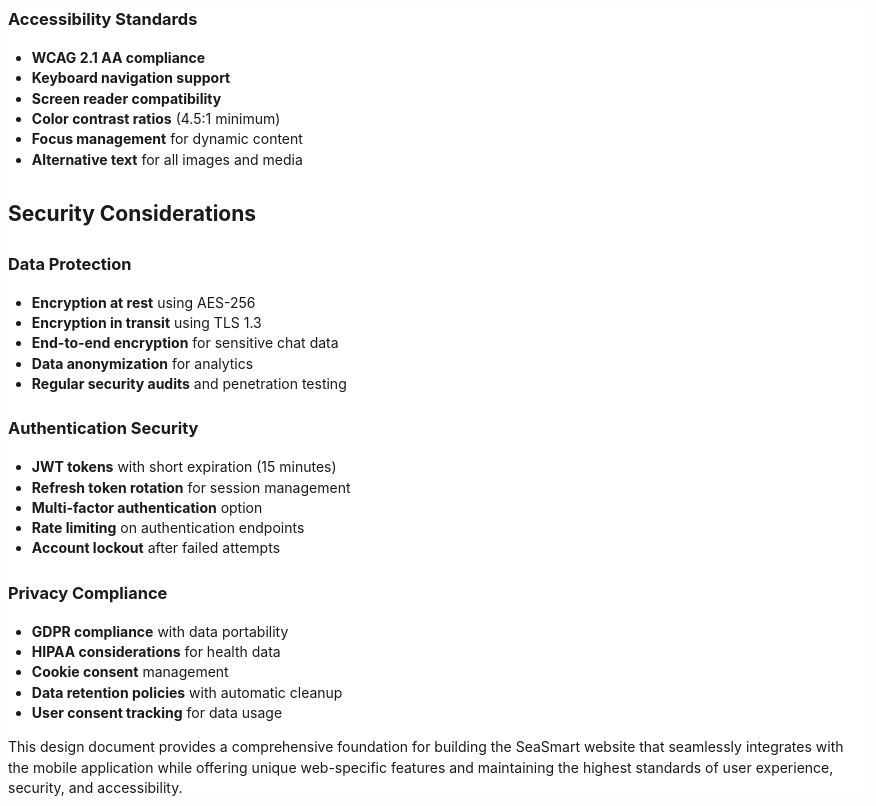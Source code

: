 ### Accessibility Standards
- **WCAG 2.1 AA compliance**
- **Keyboard navigation support**
- **Screen reader compatibility**
- **Color contrast ratios** (4.5:1 minimum)
- **Focus management** for dynamic content
- **Alternative text** for all images and media

## Security Considerations

### Data Protection
- **Encryption at rest** using AES-256
- **Encryption in transit** using TLS 1.3
- **End-to-end encryption** for sensitive chat data
- **Data anonymization** for analytics
- **Regular security audits** and penetration testing

### Authentication Security
- **JWT tokens** with short expiration (15 minutes)
- **Refresh token rotation** for session management
- **Multi-factor authentication** option
- **Rate limiting** on authentication endpoints
- **Account lockout** after failed attempts

### Privacy Compliance
- **GDPR compliance** with data portability
- **HIPAA considerations** for health data
- **Cookie consent** management
- **Data retention policies** with automatic cleanup
- **User consent tracking** for data usage

This design document provides a comprehensive foundation for building the SeaSmart website that seamlessly integrates with the mobile application while offering unique web-specific features and maintaining the highest standards of user experience, security, and accessibility.